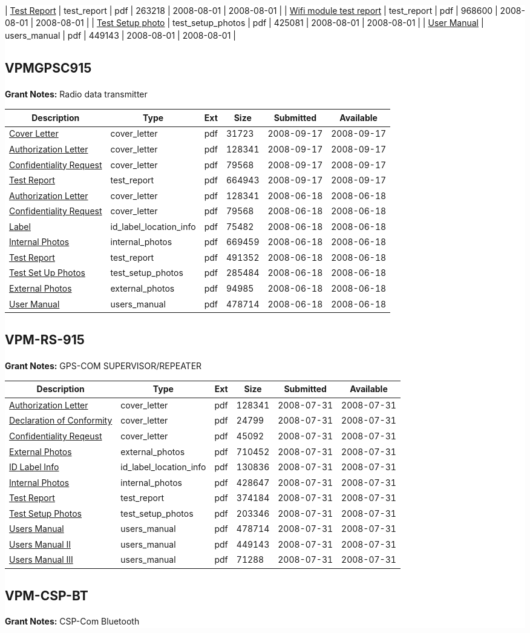 | [Test Report](VPM-CSP-WF/43c5b14ad54d15d036c8752864f10860/979663.pdf) | test_report | pdf | 263218 | 2008-08-01 | 2008-08-01 |
| [Wifi module test report](VPM-CSP-WF/43c5b14ad54d15d036c8752864f10860/979664.pdf) | test_report | pdf | 968600 | 2008-08-01 | 2008-08-01 |
| [Test Setup photo](VPM-CSP-WF/43c5b14ad54d15d036c8752864f10860/979665.pdf) | test_setup_photos | pdf | 425081 | 2008-08-01 | 2008-08-01 |
| [User Manual](VPM-CSP-WF/43c5b14ad54d15d036c8752864f10860/978257.pdf) | users_manual | pdf | 449143 | 2008-08-01 | 2008-08-01 |
## VPMGPSC915
**Grant Notes:** Radio data transmitter

| Description | Type | Ext | Size | Submitted | Available |
| ----------- | ---- | --- | ---- | --------- | --------- |
| [Cover Letter](VPMGPSC915/dcc0ab83250bfbc8bcc286247cc8b790/1002227.pdf) | cover_letter | pdf | 31723 | 2008-09-17 | 2008-09-17 |
| [Authorization Letter](VPMGPSC915/dcc0ab83250bfbc8bcc286247cc8b790/957063.pdf) | cover_letter | pdf | 128341 | 2008-09-17 | 2008-09-17 |
| [Confidentiality Request](VPMGPSC915/dcc0ab83250bfbc8bcc286247cc8b790/957064.pdf) | cover_letter | pdf | 79568 | 2008-09-17 | 2008-09-17 |
| [Test Report](VPMGPSC915/dcc0ab83250bfbc8bcc286247cc8b790/1002226.pdf) | test_report | pdf | 664943 | 2008-09-17 | 2008-09-17 |
| [Authorization Letter](VPMGPSC915/2bd88bdfa46cc6c2e4dff5935d4e7cda/957063.pdf) | cover_letter | pdf | 128341 | 2008-06-18 | 2008-06-18 |
| [Confidentiality Request](VPMGPSC915/2bd88bdfa46cc6c2e4dff5935d4e7cda/957064.pdf) | cover_letter | pdf | 79568 | 2008-06-18 | 2008-06-18 |
| [Label](VPMGPSC915/2bd88bdfa46cc6c2e4dff5935d4e7cda/957057.pdf) | id_label_location_info | pdf | 75482 | 2008-06-18 | 2008-06-18 |
| [Internal Photos](VPMGPSC915/2bd88bdfa46cc6c2e4dff5935d4e7cda/957059.pdf) | internal_photos | pdf | 669459 | 2008-06-18 | 2008-06-18 |
| [Test Report](VPMGPSC915/2bd88bdfa46cc6c2e4dff5935d4e7cda/957060.pdf) | test_report | pdf | 491352 | 2008-06-18 | 2008-06-18 |
| [Test Set Up Photos](VPMGPSC915/2bd88bdfa46cc6c2e4dff5935d4e7cda/957062.pdf) | test_setup_photos | pdf | 285484 | 2008-06-18 | 2008-06-18 |
| [External Photos](VPMGPSC915/2bd88bdfa46cc6c2e4dff5935d4e7cda/957058.pdf) | external_photos | pdf | 94985 | 2008-06-18 | 2008-06-18 |
| [User Manual](VPMGPSC915/2bd88bdfa46cc6c2e4dff5935d4e7cda/957061.pdf) | users_manual | pdf | 478714 | 2008-06-18 | 2008-06-18 |
## VPM-RS-915
**Grant Notes:** GPS-COM SUPERVISOR/REPEATER

| Description | Type | Ext | Size | Submitted | Available |
| ----------- | ---- | --- | ---- | --------- | --------- |
| [Authorization Letter](VPM-RS-915/e0c7ef7756e41561c2d32b0ee655e2b0/957063.pdf) | cover_letter | pdf | 128341 | 2008-07-31 | 2008-07-31 |
| [Declaration of Conformity](VPM-RS-915/e0c7ef7756e41561c2d32b0ee655e2b0/978919.pdf) | cover_letter | pdf | 24799 | 2008-07-31 | 2008-07-31 |
| [Confidentiality Reqeust](VPM-RS-915/e0c7ef7756e41561c2d32b0ee655e2b0/978920.pdf) | cover_letter | pdf | 45092 | 2008-07-31 | 2008-07-31 |
| [External Photos](VPM-RS-915/e0c7ef7756e41561c2d32b0ee655e2b0/978911.pdf) | external_photos | pdf | 710452 | 2008-07-31 | 2008-07-31 |
| [ID Label Info](VPM-RS-915/e0c7ef7756e41561c2d32b0ee655e2b0/978910.pdf) | id_label_location_info | pdf | 130836 | 2008-07-31 | 2008-07-31 |
| [Internal Photos](VPM-RS-915/e0c7ef7756e41561c2d32b0ee655e2b0/978912.pdf) | internal_photos | pdf | 428647 | 2008-07-31 | 2008-07-31 |
| [Test Report](VPM-RS-915/e0c7ef7756e41561c2d32b0ee655e2b0/978913.pdf) | test_report | pdf | 374184 | 2008-07-31 | 2008-07-31 |
| [Test Setup Photos](VPM-RS-915/e0c7ef7756e41561c2d32b0ee655e2b0/978916.pdf) | test_setup_photos | pdf | 203346 | 2008-07-31 | 2008-07-31 |
| [Users Manual](VPM-RS-915/e0c7ef7756e41561c2d32b0ee655e2b0/957061.pdf) | users_manual | pdf | 478714 | 2008-07-31 | 2008-07-31 |
| [Users Manual II](VPM-RS-915/e0c7ef7756e41561c2d32b0ee655e2b0/978257.pdf) | users_manual | pdf | 449143 | 2008-07-31 | 2008-07-31 |
| [Users Manual III](VPM-RS-915/e0c7ef7756e41561c2d32b0ee655e2b0/978917.pdf) | users_manual | pdf | 71288 | 2008-07-31 | 2008-07-31 |
## VPM-CSP-BT
**Grant Notes:** CSP-Com Bluetooth
